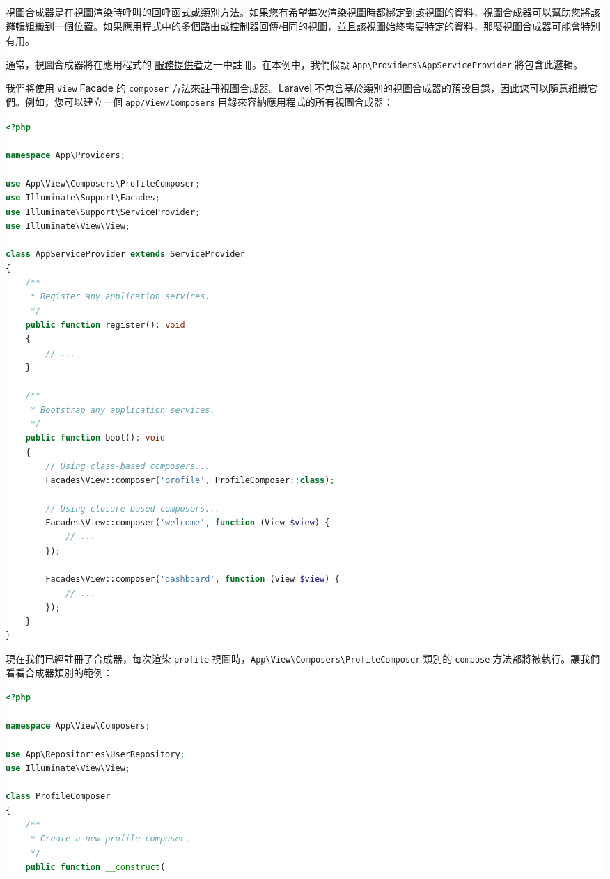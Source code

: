 視圖合成器是在視圖渲染時呼叫的回呼函式或類別方法。如果您有希望每次渲染視圖時都綁定到該視圖的資料，視圖合成器可以幫助您將該邏輯組織到一個位置。如果應用程式中的多個路由或控制器回傳相同的視圖，並且該視圖始終需要特定的資料，那麼視圖合成器可能會特別有用。

通常，視圖合成器將在應用程式的 [服務提供者](/docs/{{version}}/providers)之一中註冊。在本例中，我們假設 `App\Providers\AppServiceProvider` 將包含此邏輯。

我們將使用 `View` Facade 的 `composer` 方法來註冊視圖合成器。Laravel 不包含基於類別的視圖合成器的預設目錄，因此您可以隨意組織它們。例如，您可以建立一個 `app/View/Composers` 目錄來容納應用程式的所有視圖合成器：

```php
<?php

namespace App\Providers;

use App\View\Composers\ProfileComposer;
use Illuminate\Support\Facades;
use Illuminate\Support\ServiceProvider;
use Illuminate\View\View;

class AppServiceProvider extends ServiceProvider
{
    /**
     * Register any application services.
     */
    public function register(): void
    {
        // ...
    }

    /**
     * Bootstrap any application services.
     */
    public function boot(): void
    {
        // Using class-based composers...
        Facades\View::composer('profile', ProfileComposer::class);

        // Using closure-based composers...
        Facades\View::composer('welcome', function (View $view) {
            // ...
        });

        Facades\View::composer('dashboard', function (View $view) {
            // ...
        });
    }
}
```

現在我們已經註冊了合成器，每次渲染 `profile` 視圖時，`App\View\Composers\ProfileComposer` 類別的 `compose` 方法都將被執行。讓我們看看合成器類別的範例：

```php
<?php

namespace App\View\Composers;

use App\Repositories\UserRepository;
use Illuminate\View\View;

class ProfileComposer
{
    /**
     * Create a new profile composer.
     */
    public function __construct(
```